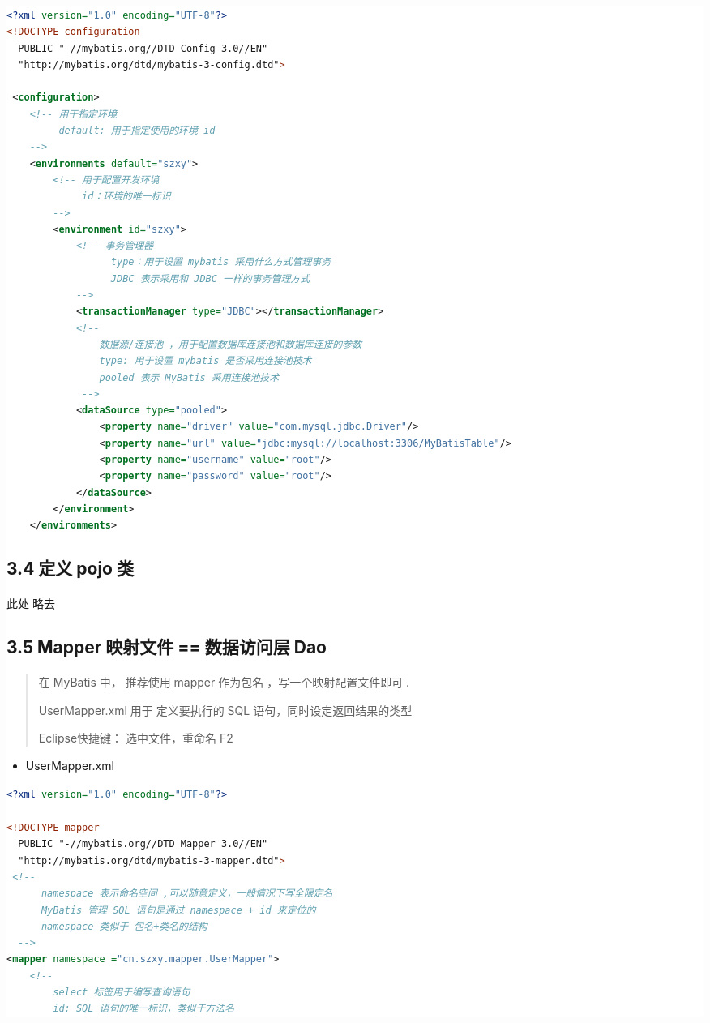 ```xml
<?xml version="1.0" encoding="UTF-8"?>
<!DOCTYPE configuration
  PUBLIC "-//mybatis.org//DTD Config 3.0//EN"
  "http://mybatis.org/dtd/mybatis-3-config.dtd">

 <configuration>
 	<!-- 用于指定环境 
 		 default: 用于指定使用的环境 id
 	-->
 	<environments default="szxy">
 		<!-- 用于配置开发环境 
 			 id：环境的唯一标识
 		-->
 		<environment id="szxy">
 			<!-- 事务管理器 
 				  type：用于设置 mybatis 采用什么方式管理事务
 				  JDBC 表示采用和 JDBC 一样的事务管理方式
 			-->
 			<transactionManager type="JDBC"></transactionManager>
 			<!-- 
 				数据源/连接池 ，用于配置数据库连接池和数据库连接的参数
 				type: 用于设置 mybatis 是否采用连接池技术
 				pooled 表示 MyBatis 采用连接池技术
 			 --> 			 
 			<dataSource type="pooled">
 				<property name="driver" value="com.mysql.jdbc.Driver"/>
 				<property name="url" value="jdbc:mysql://localhost:3306/MyBatisTable"/>
 				<property name="username" value="root"/>
 				<property name="password" value="root"/>
 			</dataSource>
 		</environment>
 	</environments>
```

## 3.4  定义 pojo 类

此处 略去

## 3.5 Mapper 映射文件 == 数据访问层  Dao

> 在 MyBatis 中， 推荐使用 mapper 作为包名 ，写一个映射配置文件即可 . 
>
> UserMapper.xml 用于 定义要执行的 SQL 语句，同时设定返回结果的类型
>
> Eclipse快捷键： 选中文件，重命名 F2



- UserMapper.xml

```xml
<?xml version="1.0" encoding="UTF-8"?>

<!DOCTYPE mapper
  PUBLIC "-//mybatis.org//DTD Mapper 3.0//EN"
  "http://mybatis.org/dtd/mybatis-3-mapper.dtd">
 <!-- 
 	  namespace 表示命名空间 ,可以随意定义，一般情况下写全限定名
 	  MyBatis 管理 SQL 语句是通过 namespace + id 来定位的
 	  namespace 类似于 包名+类名的结构
  -->
<mapper namespace ="cn.szxy.mapper.UserMapper">
	<!--  
		select 标签用于编写查询语句
		id: SQL 语句的唯一标识，类似于方法名
```